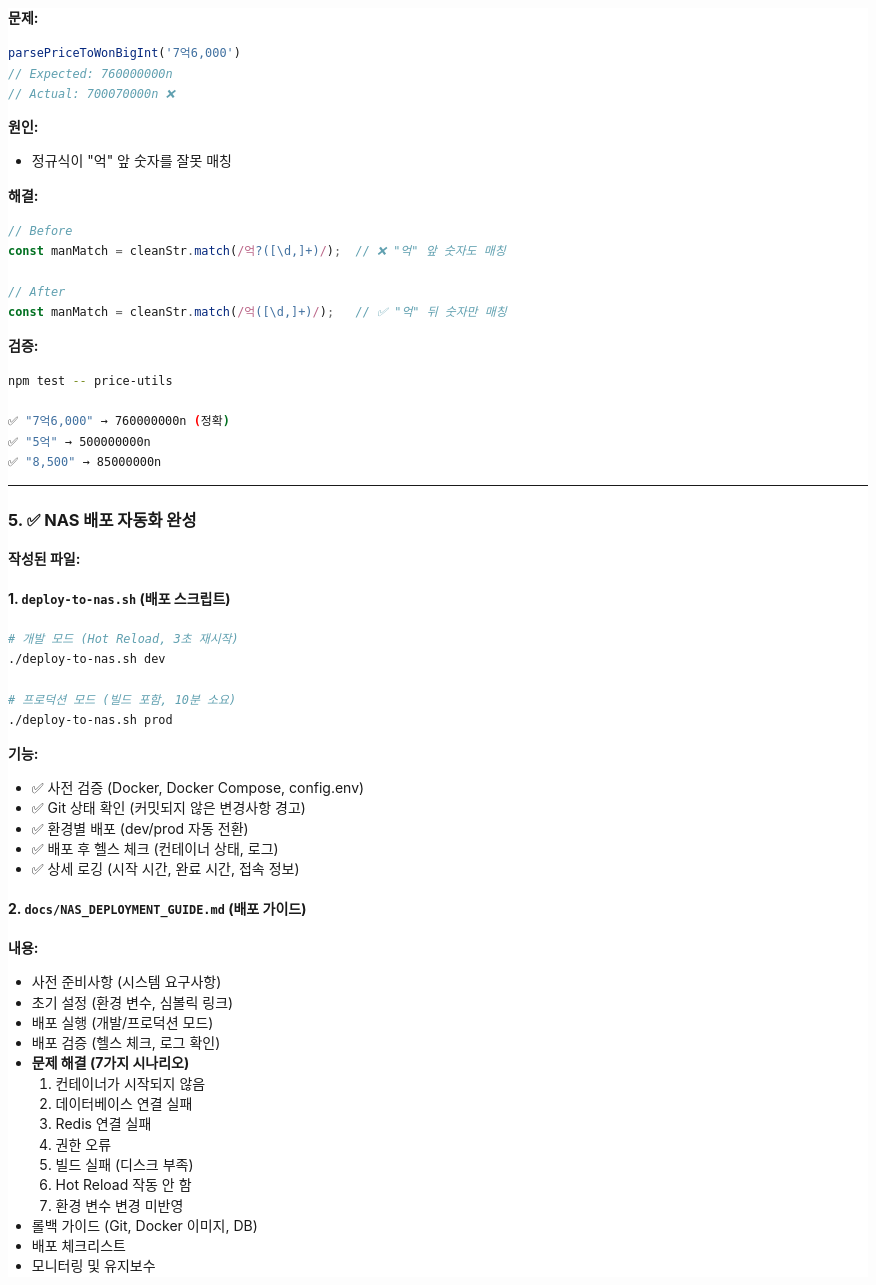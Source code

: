 **문제:**
```typescript
parsePriceToWonBigInt('7억6,000')
// Expected: 760000000n
// Actual: 700070000n ❌
```

**원인:**
- 정규식이 "억" 앞 숫자를 잘못 매칭

**해결:**
```typescript
// Before
const manMatch = cleanStr.match(/억?([\d,]+)/);  // ❌ "억" 앞 숫자도 매칭

// After
const manMatch = cleanStr.match(/억([\d,]+)/);   // ✅ "억" 뒤 숫자만 매칭
```

**검증:**
```bash
npm test -- price-utils

✅ "7억6,000" → 760000000n (정확)
✅ "5억" → 500000000n
✅ "8,500" → 85000000n
```

---

### 5. ✅ NAS 배포 자동화 완성

**작성된 파일:**

#### 1. `deploy-to-nas.sh` (배포 스크립트)
```bash
# 개발 모드 (Hot Reload, 3초 재시작)
./deploy-to-nas.sh dev

# 프로덕션 모드 (빌드 포함, 10분 소요)
./deploy-to-nas.sh prod
```

**기능:**
- ✅ 사전 검증 (Docker, Docker Compose, config.env)
- ✅ Git 상태 확인 (커밋되지 않은 변경사항 경고)
- ✅ 환경별 배포 (dev/prod 자동 전환)
- ✅ 배포 후 헬스 체크 (컨테이너 상태, 로그)
- ✅ 상세 로깅 (시작 시간, 완료 시간, 접속 정보)

#### 2. `docs/NAS_DEPLOYMENT_GUIDE.md` (배포 가이드)
**내용:**
- 사전 준비사항 (시스템 요구사항)
- 초기 설정 (환경 변수, 심볼릭 링크)
- 배포 실행 (개발/프로덕션 모드)
- 배포 검증 (헬스 체크, 로그 확인)
- **문제 해결 (7가지 시나리오)**
  1. 컨테이너가 시작되지 않음
  2. 데이터베이스 연결 실패
  3. Redis 연결 실패
  4. 권한 오류
  5. 빌드 실패 (디스크 부족)
  6. Hot Reload 작동 안 함
  7. 환경 변수 변경 미반영
- 롤백 가이드 (Git, Docker 이미지, DB)
- 배포 체크리스트
- 모니터링 및 유지보수
